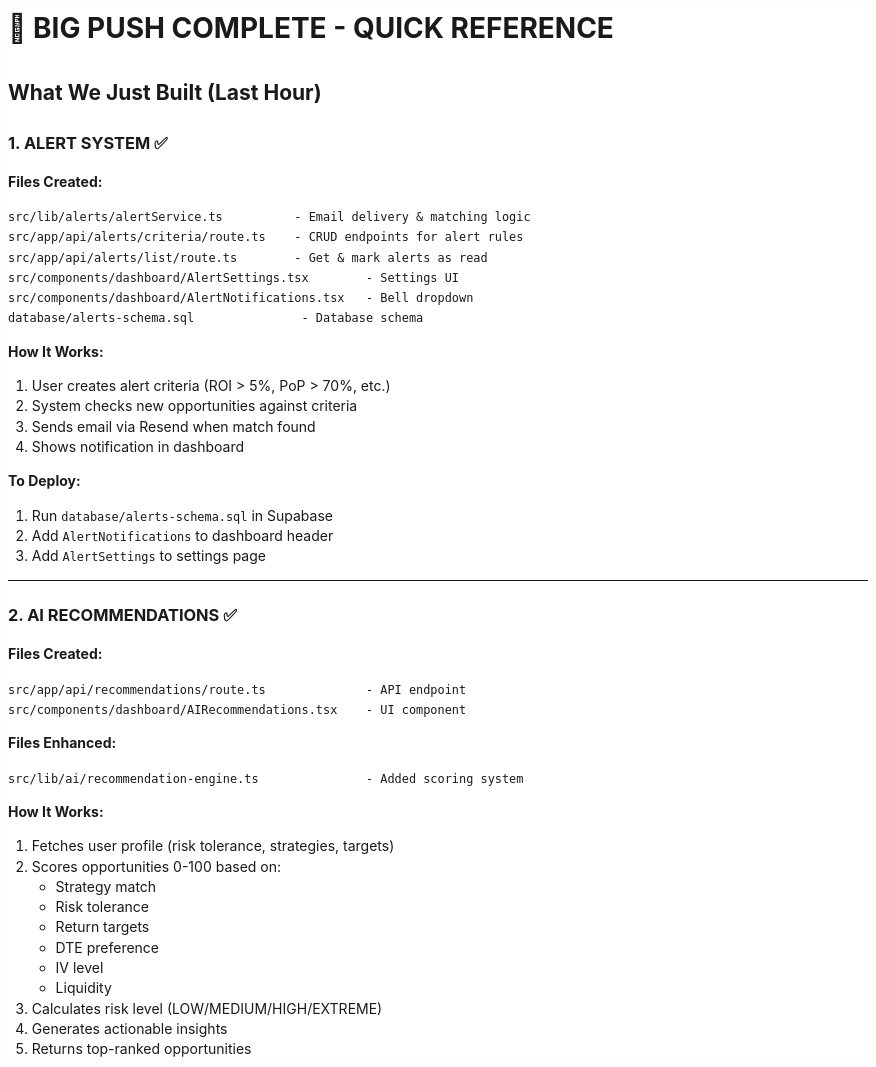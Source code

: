 # 🚀 BIG PUSH COMPLETE - QUICK REFERENCE

## What We Just Built (Last Hour)

### 1. ALERT SYSTEM ✅
**Files Created:**
```
src/lib/alerts/alertService.ts          - Email delivery & matching logic
src/app/api/alerts/criteria/route.ts    - CRUD endpoints for alert rules
src/app/api/alerts/list/route.ts        - Get & mark alerts as read
src/components/dashboard/AlertSettings.tsx        - Settings UI
src/components/dashboard/AlertNotifications.tsx   - Bell dropdown
database/alerts-schema.sql               - Database schema
```

**How It Works:**
1. User creates alert criteria (ROI > 5%, PoP > 70%, etc.)
2. System checks new opportunities against criteria
3. Sends email via Resend when match found
4. Shows notification in dashboard

**To Deploy:**
1. Run `database/alerts-schema.sql` in Supabase
2. Add `AlertNotifications` to dashboard header
3. Add `AlertSettings` to settings page

---

### 2. AI RECOMMENDATIONS ✅
**Files Created:**
```
src/app/api/recommendations/route.ts              - API endpoint
src/components/dashboard/AIRecommendations.tsx    - UI component
```

**Files Enhanced:**
```
src/lib/ai/recommendation-engine.ts               - Added scoring system
```

**How It Works:**
1. Fetches user profile (risk tolerance, strategies, targets)
2. Scores opportunities 0-100 based on:
   - Strategy match
   - Risk tolerance
   - Return targets
   - DTE preference
   - IV level
   - Liquidity
3. Calculates risk level (LOW/MEDIUM/HIGH/EXTREME)
4. Generates actionable insights
5. Returns top-ranked opportunities
